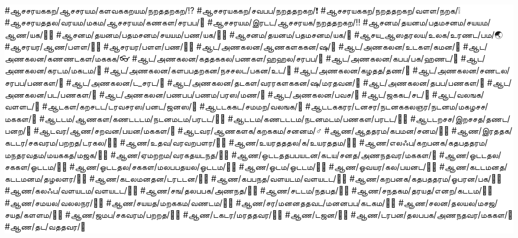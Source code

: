 #ஆசசரயககற/ஆசசரயம/களவககறயம/நறததறகற/⁉
#ஆசசரயககற/சவபப/நறததறகற/❗
#ஆசசரயககற/நறததறகற/வளள/நறக/❕
#ஆசசரயததல/வரயம/மகம/ஆசசரயம/கணகள/சரபப/🤩
#ஆசசரயம/இரடட/ஆசசரயக/நறததறகற/‼
#ஆசனம/தயனம/பதமசனம/சயயம/ஆண/யக/🧘‍♂
#ஆசனம/தயனம/பதமசனம/சயயம/பண/யக/🧘‍♀
#ஆசனம/தயனம/பதமசனம/யக/🧘
#ஆசய_ஆஸதரலய/உலக/உரணட/பம/🌏
#ஆசரயர/ஆண/பளள/👨‍🏫
#ஆசரயர/பளள/பண/👩‍🏫
#ஆட/அணகலன/ஆணகளககன/ஷ/👞
#ஆட/அணகலன/உடகள/கமன/👘
#ஆட/அணகலன/கணணடகள/மககக/👓
#ஆட/அணகலன/கததககல/பணகள/ஹஹல/சரபப/👠
#ஆட/அணகலன/கபப/பக/ஹணட/👜
#ஆட/அணகலன/கரடம/மகடம/👑
#ஆட/அணகலன/களபபதறகன/நசசலட/பகன/உட/👙
#ஆட/அணகலன/கழதத/தண/👔
#ஆட/அணகலன/சணடல/சரபப/பணகள/👡
#ஆட/அணகலன/ட_சரட/👕
#ஆட/அணகலன/தடகள/வரரகளககன/ஷ/மரதவன/👟
#ஆட/அணகலன/தபப/பணகள/👒
#ஆட/அணகலன/பட/பணகள/👢
#ஆட/அணகலன/பணபப/பணம/பரஸ/மண/👛
#ஆட/அணகலன/பவச/👝
#ஆட/ஜககட/சட/🧥
#ஆட/வலஙக/வளளட/🐐
#ஆடகள/கறசடட/டரவசரஸ/பனட/ஜனஸ/👖
#ஆடடககட/சமமற/வலஙக/🐏
#ஆடடககரர/டனசர/நடனககலஞர/நடனம/மகழசச/மககள/💃
#ஆடடம/ஆணகள/கணடடடம/நடனமடம/பரடட/👯‍♂
#ஆடடம/கணடடடம/நடனமடம/பணகள/பரடட/👯‍♀
#ஆடடறசச/இறசசத/தணட/பனற/🥩
#ஆடவர/ஆண/சறவன/பயன/மககள/👦
#ஆடவர/ஆணகளக/கறககம/சனனம/♂
#ஆண/ஆததரம/கபமன/சனம/🙎‍♂
#ஆண/இரததக/கடடர/சகவரம/பறறத/டரகல/🧛‍♂
#ஆண/உதவ/வரவறபளர/💁‍♂
#ஆண/உயரதததல/க/உயரததம/🙋‍♂
#ஆண/எலஃப/கறபனக/கதபததரம/மநதரவதம/மயககத/மஜக/🧝‍♂
#ஆண/ஏமறறம/வரகதயடநத/🤦‍♂
#ஆண/ஒடடததபபயடன/கடய/சனத/அணநதவர/மககள/👲
#ஆண/ஓடடதல/சககள/ஓடடம/🚴‍♂
#ஆண/ஓடடதல/சககள/மலபபதயல/ஓடடம/🚵‍♂
#ஆண/ஓடம/ஓடடம/🏃‍♂
#ஆண/ஓவயர/கல/பயனட/👨‍🎨
#ஆண/கடடமனத/கடடமனம/தழலளர/👷‍♂
#ஆண/கடலமனதன/டரடடன/🧜‍♂
#ஆண/கபபநத/வளயடம/வளயடட/🤾‍♂
#ஆண/கறபனக/கதபததரம/ஓபரன/பக/🧚‍♂
#ஆண/கலஃப/வளயடம/வளயடட/🏌‍♂
#ஆண/சங/தலபபக/அணநத/👳‍♂
#ஆண/சடடம/நதபத/👨‍⚖
#ஆண/சநதகம/தரயத/எனற/கடடம/🤷‍♂
#ஆண/சமயல/வலலநர/👨‍🍳
#ஆண/சயயத/மறககம/வணடம/🙅‍♂
#ஆண/சர/மனனததவட/மனனபப/கடகம/🙇‍♂
#ஆண/சலன/தலயல/மசஜ/சயத/களளம/💆‍♂
#ஆண/ஜமப/சகவரம/பறறத/🧟‍♂
#ஆண/டகடர/மரததவர/👨‍⚕
#ஆண/டஜன/🧞‍♂
#ஆண/டரபன/தலபபக/அணநதவர/மககள/👳
#ஆண/தட/வததவர/🧔